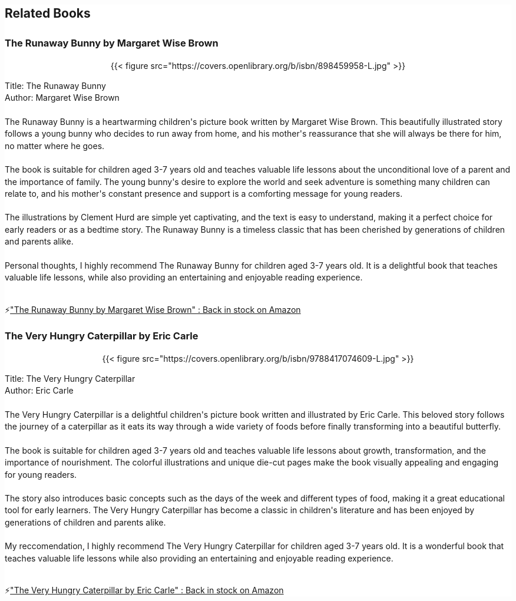 ## Related Books
### The Runaway Bunny by Margaret Wise Brown
<center>
{{< figure src="https://covers.openlibrary.org/b/isbn/898459958-L.jpg" >}}
</center>

Title: The Runaway Bunny</br>
Author: Margaret Wise Brown</br></br>
The Runaway Bunny is a heartwarming children's picture book written by Margaret Wise Brown. This beautifully illustrated story follows a young bunny who decides to run away from home, and his mother's reassurance that she will always be there for him, no matter where he goes.</br></br>
The book is suitable for children aged 3-7 years old and teaches valuable life lessons about the unconditional love of a parent and the importance of family. The young bunny's desire to explore the world and seek adventure is something many children can relate to, and his mother's constant presence and support is a comforting message for young readers.</br></br>
The illustrations by Clement Hurd are simple yet captivating, and the text is easy to understand, making it a perfect choice for early readers or as a bedtime story. The Runaway Bunny is a timeless classic that has been cherished by generations of children and parents alike.</br></br>
Personal thoughts, I highly recommend The Runaway Bunny for children aged 3-7 years old. It is a delightful book that teaches valuable life lessons, while also providing an entertaining and enjoyable reading experience.</br></br>

<p>⚡<a id="aflink" href="https://www.amazon.com/gp/search?ie=UTF8&tag=klayu00-20&linkCode=ur2&linkId=6639bed89a8ad8dd2705e40644eb43d3&camp=1789&creative=9325&index=books&keywords=The Runaway Bunny by Margaret Wise Brown" class="one" target="_blank" title='"The Runaway Bunny by Margaret Wise Brown" : Back in stock on Amazon'>"The Runaway Bunny by Margaret Wise Brown" : Back in stock on Amazon</a></p>

### The Very Hungry Caterpillar by Eric Carle
<center>
{{< figure src="https://covers.openlibrary.org/b/isbn/9788417074609-L.jpg" >}}
</center>

Title: The Very Hungry Caterpillar</br>
Author: Eric Carle</br></br>
The Very Hungry Caterpillar is a delightful children's picture book written and illustrated by Eric Carle. This beloved story follows the journey of a caterpillar as it eats its way through a wide variety of foods before finally transforming into a beautiful butterfly.</br></br>
The book is suitable for children aged 3-7 years old and teaches valuable life lessons about growth, transformation, and the importance of nourishment. The colorful illustrations and unique die-cut pages make the book visually appealing and engaging for young readers.</br></br>
The story also introduces basic concepts such as the days of the week and different types of food, making it a great educational tool for early learners. The Very Hungry Caterpillar has become a classic in children's literature and has been enjoyed by generations of children and parents alike.</br></br>
My reccomendation, I highly recommend The Very Hungry Caterpillar for children aged 3-7 years old. It is a wonderful book that teaches valuable life lessons while also providing an entertaining and enjoyable reading experience.</br></br>

<p>⚡<a id="aflink" href="https://www.amazon.com/gp/search?ie=UTF8&tag=klayu00-20&linkCode=ur2&linkId=6639bed89a8ad8dd2705e40644eb43d3&camp=1789&creative=9325&index=books&keywords=The Very Hungry Caterpillar by Eric Carle" class="one" target="_blank" title='"The Very Hungry Caterpillar by Eric Carle" : Back in stock on Amazon'>"The Very Hungry Caterpillar by Eric Carle" : Back in stock on Amazon</a></p>
